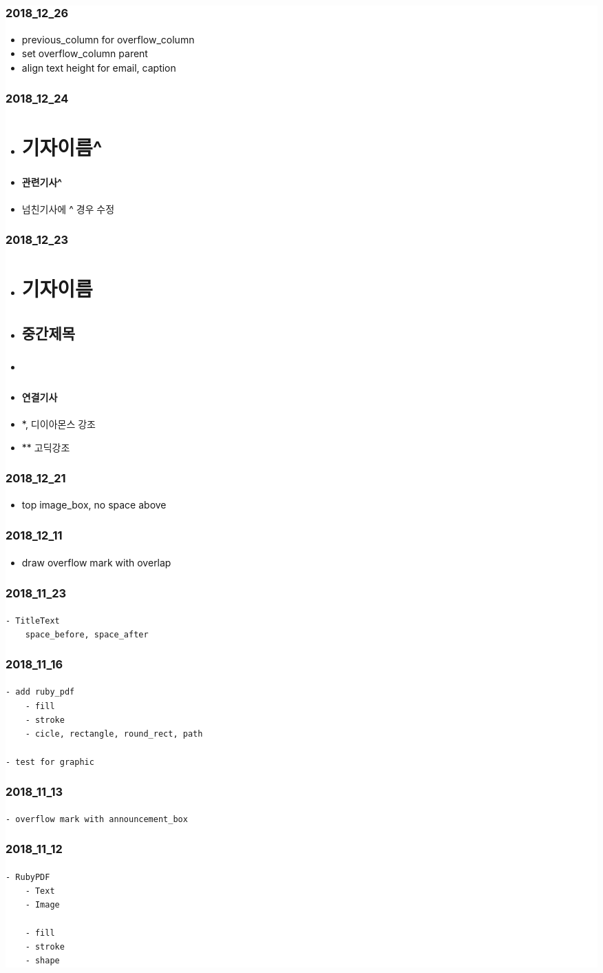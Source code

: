 
### 2018_12_26
  - previous_column for overflow_column
  - set overflow_column parent
  - align text height for email, caption 
  
### 2018_12_24
  - # 기자이름^
  - #### 관련기사^
  - 넘친기사에 ^ 경우 수정


### 2018_12_23
  - # 기자이름
  - ## 중간제목
  - ###
  - #### 연결기사

  - *, 디이아몬스 강조 
  - ** 고딕강조 

### 2018_12_21
  - top image_box, no space above
  

### 2018_12_11
  - draw overflow mark with overlap

### 2018_11_23
	- TitleText 
		space_before, space_after


### 2018_11_16
	- add ruby_pdf
		- fill
		- stroke
		- cicle, rectangle, round_rect, path
		
	- test for graphic

### 2018_11_13
	- overflow mark with announcement_box

### 2018_11_12
	- RubyPDF
		- Text
		- Image

		- fill
		- stroke
		- shape
